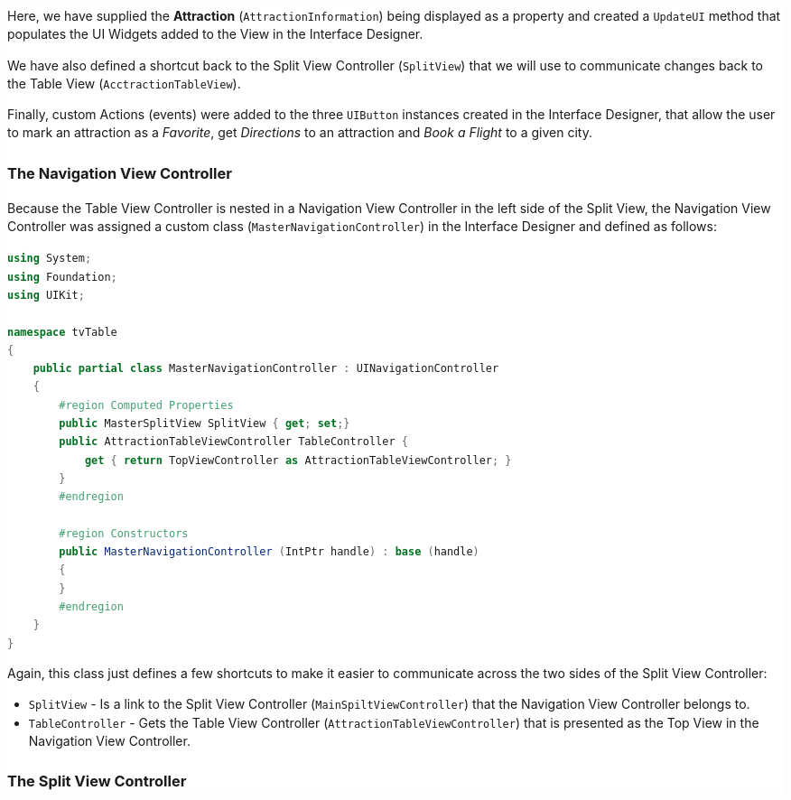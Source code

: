 Here, we have supplied the **Attraction** (`AttractionInformation`) being displayed as a property and created a `UpdateUI` method that populates the UI Widgets added to the View in the Interface Designer.

We have also defined a shortcut back to the Split View Controller (`SplitView`) that we will use to communicate changes back to the Table View (`AcctractionTableView`).

Finally, custom Actions (events) were added to the three `UIButton` instances created in the Interface Designer, that allow the user to mark an attraction as a _Favorite_, get _Directions_ to an attraction and _Book a Flight_ to a given city.

<a name="The-Navigation-View-Controller" />

### The Navigation View Controller

Because the Table View Controller is nested in a Navigation View Controller in the left side of the Split View, the Navigation View Controller was assigned a custom class (`MasterNavigationController`) in the Interface Designer and defined as follows:

```csharp
using System;
using Foundation;
using UIKit;

namespace tvTable
{
	public partial class MasterNavigationController : UINavigationController
	{
		#region Computed Properties
		public MasterSplitView SplitView { get; set;}
		public AttractionTableViewController TableController {
			get { return TopViewController as AttractionTableViewController; }
		}
		#endregion

		#region Constructors
		public MasterNavigationController (IntPtr handle) : base (handle)
		{
		}
		#endregion
	}
}
```

Again, this class just defines a few shortcuts to make it easier to communicate across the two sides of the Split View Controller:

* `SplitView` - Is a link to the Split View Controller (`MainSpiltViewController`) that the Navigation View Controller belongs to.
* `TableController` - Gets the Table View Controller (`AttractionTableViewController`) that is presented as the Top View in the Navigation View Controller.

<a name="The-Split-View-Controller" />

### The Split View Controller
